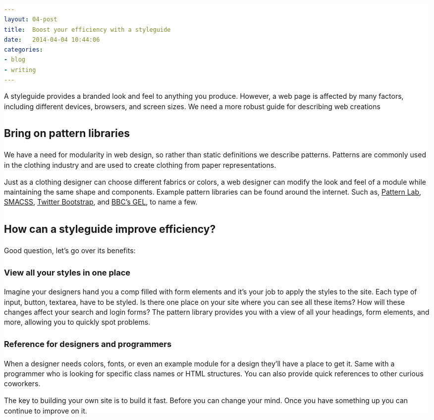 ```yaml
---
layout: 04-post
title:  Boost your efficiency with a styleguide
date:   2014-04-04 10:44:06
categories:
- blog
- writing
---
```

A styleguide provides a branded look and feel to anything you produce. However, a web page is affected by many factors, including different devices, browsers, and screen sizes. We need a more robust guide for describing web creations



## Bring on pattern libraries

We have a need for modularity in web design, so rather than static definitions we describe patterns. Patterns are commonly used in the clothing industry and are used to create clothing from paper representations.

Just as a clothing designer can choose different fabrics or colors, a web designer can modify the look and feel of a module while maintaining the same shape and components. Example pattern libraries can be found around the internet. Such as, <a href="http://www.google.com/url?q=http%3A%2F%2Fpattern-lab.info%2F&amp;sa=D&amp;sntz=1&amp;usg=AFQjCNELTwtYm8BhTjbJ0ioGTjjGtkmiYw">Pattern Lab</a>, <a href="http://www.google.com/url?q=http%3A%2F%2Fsmacss.com%2F&amp;sa=D&amp;sntz=1&amp;usg=AFQjCNEy37dckxSvZTCFb4HVGPtcBJsQig">SMACSS</a>, <a href="http://www.google.com/url?q=http%3A%2F%2Fgetbootstrap.com%2F&amp;sa=D&amp;sntz=1&amp;usg=AFQjCNFcuWE7kcMSjG0AtLf81JzsTheXPQ">Twitter Bootstrap</a>, and <a href="http://www.google.com/url?q=http%3A%2F%2Fwww.bbc.co.uk%2Fgel&amp;sa=D&amp;sntz=1&amp;usg=AFQjCNEpF1lSrfaffGFNWhBYkzu47cTdyg">BBC&rsquo;s GEL</a>, to name a few.

## How can a styleguide improve efficiency?

Good question, let&rsquo;s go over its benefits:

### View all your styles in one place

Imagine your designers hand you a comp filled with form elements and it&rsquo;s your job to apply the styles to the site. Each type of input, button, textarea, have to be styled. Is there one place on your site where you can see all these items? How will these changes affect your search and login forms? The pattern library provides you with a view of all&nbsp;your headings, form elements, and more, allowing you to quickly spot problems.

### Reference for designers and programmers

When a designer needs colors, fonts, or even an example module for a design they&rsquo;ll have a place to get it. Same with a programmer who is looking for specific class names or HTML structures. You can also provide quick references to other curious coworkers.

The key to building your own site is to build it fast. Before you can change your mind. Once you have something up you can continue to improve on it.
